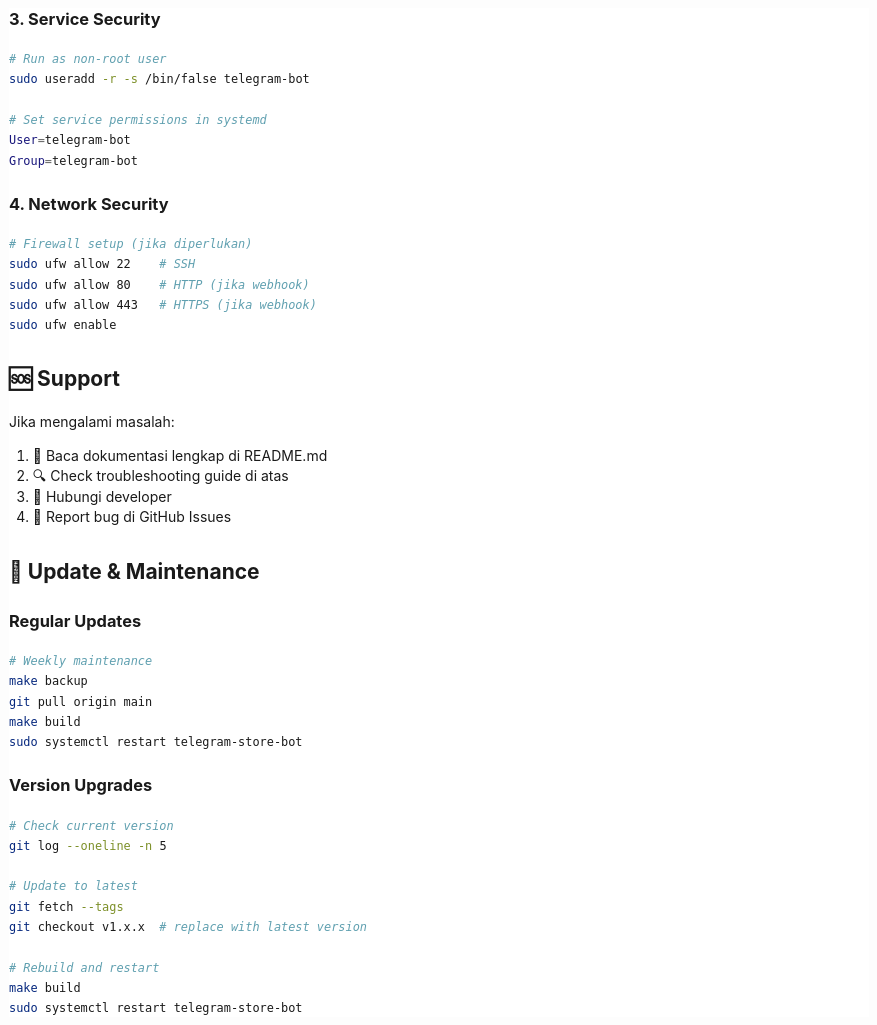 ### 3. Service Security

```bash
# Run as non-root user
sudo useradd -r -s /bin/false telegram-bot

# Set service permissions in systemd
User=telegram-bot
Group=telegram-bot
```

### 4. Network Security

```bash
# Firewall setup (jika diperlukan)
sudo ufw allow 22    # SSH
sudo ufw allow 80    # HTTP (jika webhook)
sudo ufw allow 443   # HTTPS (jika webhook)
sudo ufw enable
```

## 🆘 Support

Jika mengalami masalah:

1. 📖 Baca dokumentasi lengkap di README.md
2. 🔍 Check troubleshooting guide di atas
3. 📧 Hubungi developer
4. 🐛 Report bug di GitHub Issues

## 🔄 Update & Maintenance

### Regular Updates

```bash
# Weekly maintenance
make backup
git pull origin main
make build
sudo systemctl restart telegram-store-bot
```

### Version Upgrades

```bash
# Check current version
git log --oneline -n 5

# Update to latest
git fetch --tags
git checkout v1.x.x  # replace with latest version

# Rebuild and restart
make build
sudo systemctl restart telegram-store-bot
```